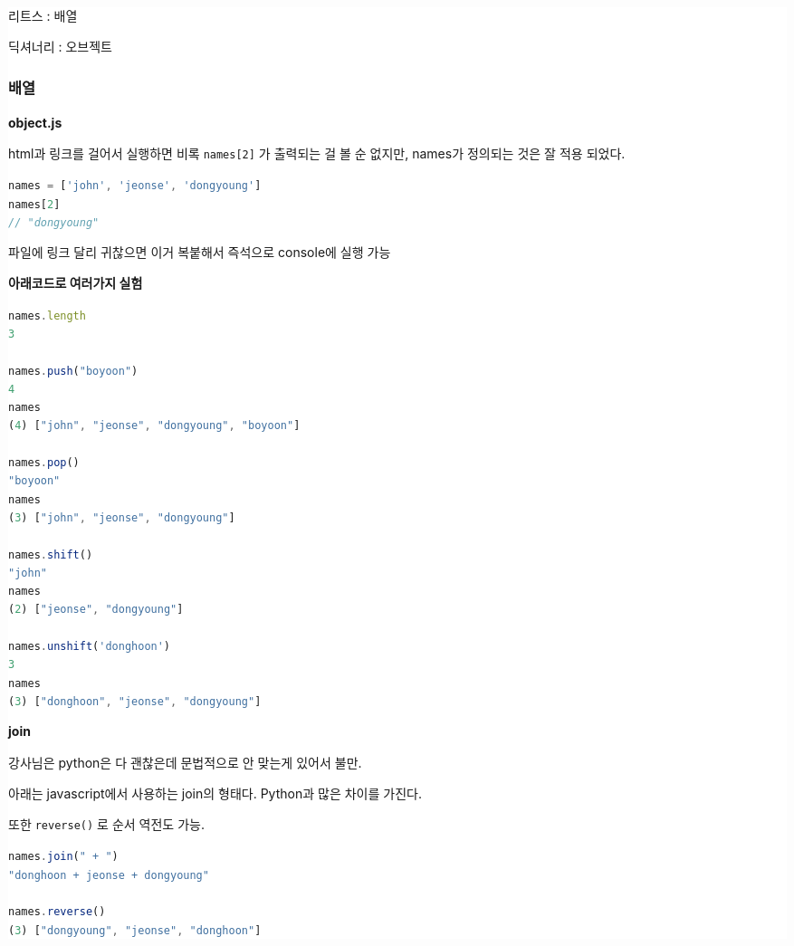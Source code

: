 리트스 : 배열

딕셔너리 : 오브젝트



### 배열

**object.js**

html과 링크를 걸어서 실행하면 비록 `names[2]` 가 출력되는 걸 볼 순 없지만, names가 정의되는 것은 잘 적용 되었다.

```javascript
names = ['john', 'jeonse', 'dongyoung']
names[2]
// "dongyoung"
```

파일에 링크 달리 귀찮으면 이거 복붙해서 즉석으로 console에 실행 가능



**아래코드로 여러가지 실험**

```javascript
names.length
3

names.push("boyoon")
4
names
(4) ["john", "jeonse", "dongyoung", "boyoon"]

names.pop()
"boyoon"
names
(3) ["john", "jeonse", "dongyoung"]

names.shift()
"john"
names
(2) ["jeonse", "dongyoung"]

names.unshift('donghoon')
3
names
(3) ["donghoon", "jeonse", "dongyoung"]
```



**join**

강사님은 python은 다 괜찮은데 문법적으로 안 맞는게 있어서 불만.

아래는 javascript에서 사용하는 join의 형태다. Python과 많은 차이를 가진다.

또한 `reverse()` 로 순서 역전도 가능.

```javascript
names.join(" + ")
"donghoon + jeonse + dongyoung"

names.reverse()
(3) ["dongyoung", "jeonse", "donghoon"]
```
